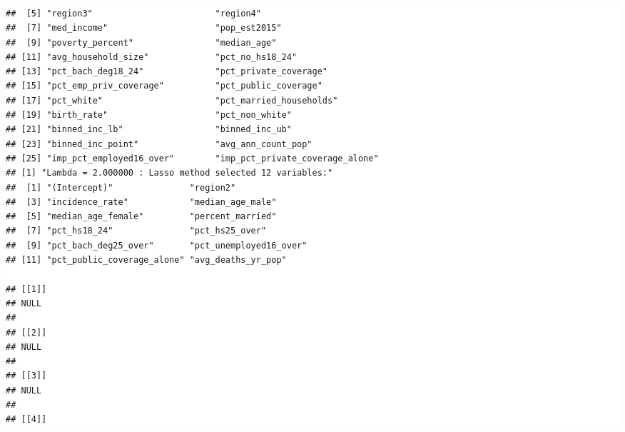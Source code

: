     ##  [5] "region3"                        "region4"                       
    ##  [7] "med_income"                     "pop_est2015"                   
    ##  [9] "poverty_percent"                "median_age"                    
    ## [11] "avg_household_size"             "pct_no_hs18_24"                
    ## [13] "pct_bach_deg18_24"              "pct_private_coverage"          
    ## [15] "pct_emp_priv_coverage"          "pct_public_coverage"           
    ## [17] "pct_white"                      "pct_married_households"        
    ## [19] "birth_rate"                     "pct_non_white"                 
    ## [21] "binned_inc_lb"                  "binned_inc_ub"                 
    ## [23] "binned_inc_point"               "avg_ann_count_pop"             
    ## [25] "imp_pct_employed16_over"        "imp_pct_private_coverage_alone"
    ## [1] "Lambda = 2.000000 : Lasso method selected 12 variables:"
    ##  [1] "(Intercept)"               "region2"                  
    ##  [3] "incidence_rate"            "median_age_male"          
    ##  [5] "median_age_female"         "percent_married"          
    ##  [7] "pct_hs18_24"               "pct_hs25_over"            
    ##  [9] "pct_bach_deg25_over"       "pct_unemployed16_over"    
    ## [11] "pct_public_coverage_alone" "avg_deaths_yr_pop"

    ## [[1]]
    ## NULL
    ## 
    ## [[2]]
    ## NULL
    ## 
    ## [[3]]
    ## NULL
    ## 
    ## [[4]]
